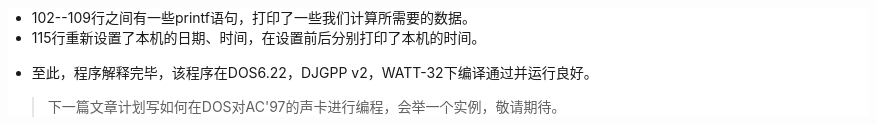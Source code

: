   - 102--109行之间有一些printf语句，打印了一些我们计算所需要的数据。
  - 115行重新设置了本机的日期、时间，在设置前后分别打印了本机的时间。
* 至此，程序解释完毕，该程序在DOS6.22，DJGPP v2，WATT-32下编译通过并运行良好。

> 下一篇文章计划写如何在DOS对AC'97的声卡进行编程，会举一个实例，敬请期待。